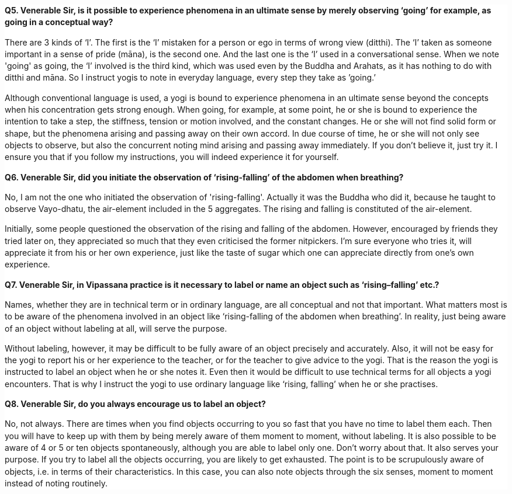 **Q5. Venerable Sir, is it possible to experience phenomena in an ultimate sense by merely observing ‘going’ for  example, as going in a conceptual way?**

There are 3 kinds of ‘I’. The first is the ‘I’ mistaken for a person or ego in terms of wrong view (ditthi).  The ‘I’ taken as someone important in a sense of pride (māna), is the second one. And the last one is the ‘I’ used in a conversational sense. When we note 'going' as going, the ‘I’ involved is the third kind, which was used even by the Buddha and Arahats, as it has nothing to do with ditthi and māna. So I instruct yogis to note in everyday language, every step they take as ’going.’

Although conventional language is used, a yogi is bound to experience phenomena in an ultimate sense beyond the concepts when his concentration gets strong enough. When going, for example, at some point, he or she is bound to experience the intention to take a step, the stiffness, tension or motion involved, and the constant changes. He or she will not find solid form or shape, but the phenomena arising and passing away on their own accord. In due course of time, he or she will not only see objects to observe, but also the concurrent noting mind arising and passing away immediately. If you don’t believe it, just try it. I ensure you that if you follow my instructions, you will indeed experience it for yourself.

**Q6. Venerable Sir, did you initiate the observation of ‘rising-falling’ of the abdomen when breathing?**

No, I am not the one who initiated the observation of 'rising-falling'. Actually it was the Buddha who did it, because he taught to observe Vayo-dhatu, the air-element included in the 5 aggregates. The rising and falling is constituted of the air-element. 

Initially, some people questioned the observation of the rising and falling of the abdomen. However, encouraged by friends they tried later on, they appreciated so much that they even criticised the former nitpickers. I’m sure everyone who tries it, will appreciate it from his or her own experience, just like the taste of sugar which one can appreciate directly from one’s own experience.

 

**Q7. Venerable Sir, in Vipassana practice is it necessary to label or name an object such as ‘rising–falling’ etc.?**

Names, whether they are in technical term or in ordinary language, are all conceptual and not that important. What matters most is to be aware of the phenomena involved in an object like ‘rising-falling of the abdomen when breathing’. In reality, just being aware of an object without labeling at all, will serve the purpose.

Without labeling, however, it may be difficult to be fully aware of an object precisely and accurately. Also, it will not be easy for the yogi to report his or her experience to the teacher, or for the teacher to give advice to the yogi. That is the reason the yogi is instructed to label an object when he or she notes it.  Even then it would be difficult to use technical terms for all objects a yogi encounters. That is why I instruct the yogi to use ordinary language like ‘rising, falling’ when he or she practises.

**Q8. Venerable Sir, do you always encourage us to label an object?**

No, not always. There are times when you find objects occurring to you so fast that you have no time to label them each. Then you will have to keep up with them by being merely aware of them moment to moment, without labeling. It is also possible to be aware of 4 or 5 or ten objects spontaneously, although you are able to label only one. Don’t worry about that. It also serves your purpose. If you try to label all the objects occurring, you are likely to get exhausted. The point is to be scrupulously aware of objects, i.e. in terms of their characteristics. In this case, you can also note objects through the six senses, moment to moment instead of noting routinely.
